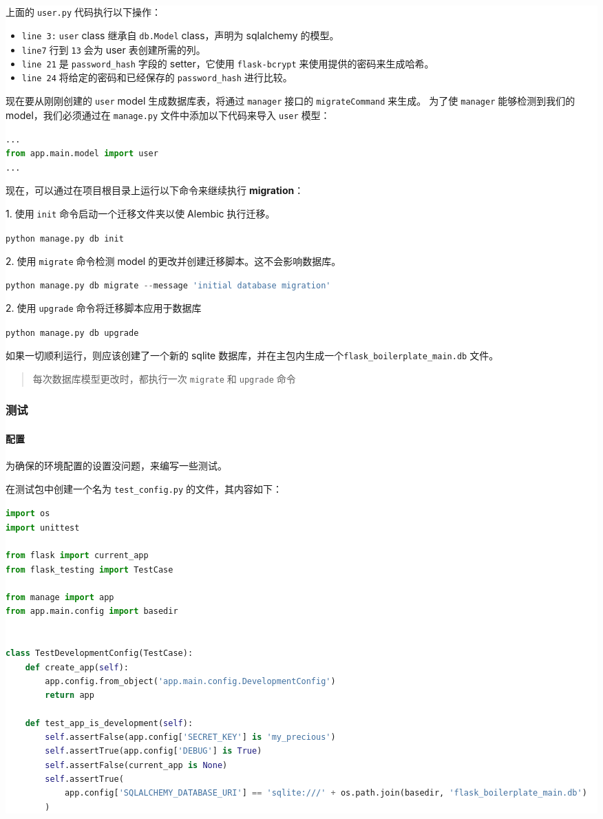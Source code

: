 上面的 `user.py` 代码执行以下操作：

-   `line 3:` `user`  class 继承自 `db.Model` class，声明为 sqlalchemy 的模型。
-   `line7` 行到 `13` 会为 user 表创建所需的列。
-   `line 21` 是 `password_hash` 字段的 setter，它使用 `flask-bcrypt` 来使用提供的密码来生成哈希。
-   `line 24` 将给定的密码和已经保存的 `password_hash` 进行比较。

现在要从刚刚创建的 `user` model 生成数据库表，将通过 `manager` 接口的 `migrateCommand` 来生成。 为了使 `manager` 能够检测到我们的 model，我们必须通过在 `manage.py` 文件中添加以下代码来导入 `user` 模型：

```python
...
from app.main.model import user
...
```

现在，可以通过在项目根目录上运行以下命令来继续执行 **migration**：

1\. 使用 `init` 命令启动一个迁移文件夹以使 Alembic 执行迁移。

```shell
python manage.py db init
```

2\. 使用 `migrate` 命令检测 model 的更改并创建迁移脚本。这不会影响数据库。

```python
python manage.py db migrate --message 'initial database migration'
```

2\. 使用 `upgrade` 命令将迁移脚本应用于数据库

```python
python manage.py db upgrade
```

如果一切顺利运行，则应该创建了一个新的 sqlite 数据库，并在主包内生成一个`flask_boilerplate_main.db` 文件。

> 每次数据库模型更改时，都执行一次 `migrate` 和 `upgrade` 命令

### 测试

#### 配置

为确保的环境配置的设置没问题，来编写一些测试。

在测试包中创建一个名为 `test_config.py` 的文件，其内容如下：

```python
import os
import unittest

from flask import current_app
from flask_testing import TestCase

from manage import app
from app.main.config import basedir


class TestDevelopmentConfig(TestCase):
    def create_app(self):
        app.config.from_object('app.main.config.DevelopmentConfig')
        return app

    def test_app_is_development(self):
        self.assertFalse(app.config['SECRET_KEY'] is 'my_precious')
        self.assertTrue(app.config['DEBUG'] is True)
        self.assertFalse(current_app is None)
        self.assertTrue(
            app.config['SQLALCHEMY_DATABASE_URI'] == 'sqlite:///' + os.path.join(basedir, 'flask_boilerplate_main.db')
        )
```